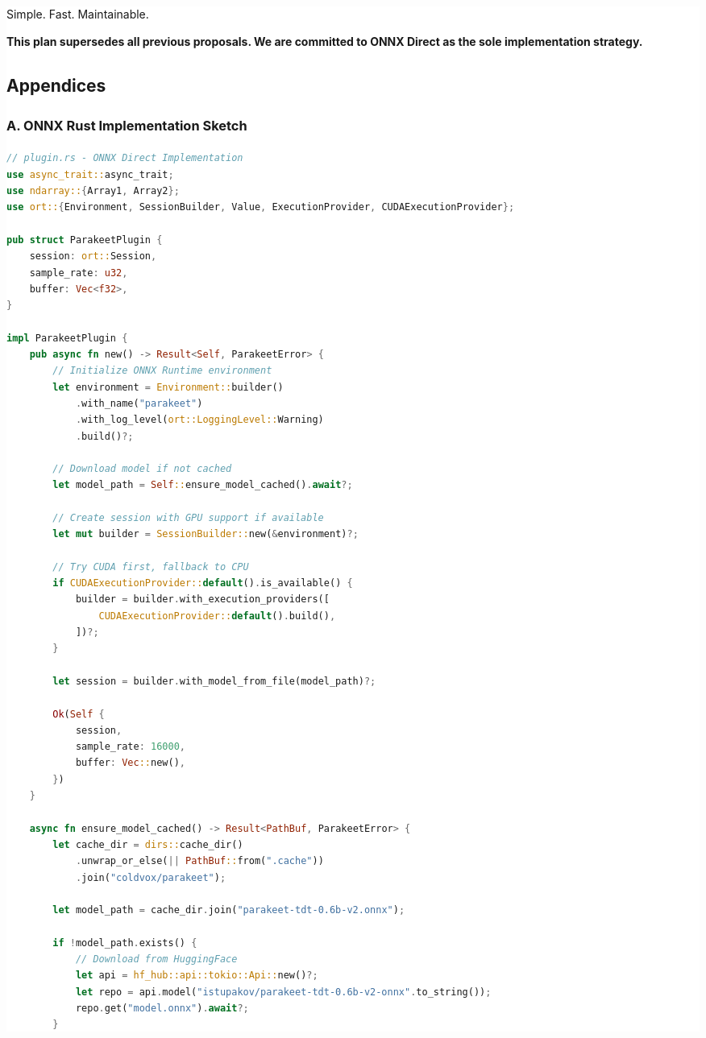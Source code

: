 Simple. Fast. Maintainable.

**This plan supersedes all previous proposals. We are committed to ONNX Direct as the sole implementation strategy.**

## Appendices

### A. ONNX Rust Implementation Sketch

```rust
// plugin.rs - ONNX Direct Implementation
use async_trait::async_trait;
use ndarray::{Array1, Array2};
use ort::{Environment, SessionBuilder, Value, ExecutionProvider, CUDAExecutionProvider};

pub struct ParakeetPlugin {
    session: ort::Session,
    sample_rate: u32,
    buffer: Vec<f32>,
}

impl ParakeetPlugin {
    pub async fn new() -> Result<Self, ParakeetError> {
        // Initialize ONNX Runtime environment
        let environment = Environment::builder()
            .with_name("parakeet")
            .with_log_level(ort::LoggingLevel::Warning)
            .build()?;

        // Download model if not cached
        let model_path = Self::ensure_model_cached().await?;

        // Create session with GPU support if available
        let mut builder = SessionBuilder::new(&environment)?;

        // Try CUDA first, fallback to CPU
        if CUDAExecutionProvider::default().is_available() {
            builder = builder.with_execution_providers([
                CUDAExecutionProvider::default().build(),
            ])?;
        }

        let session = builder.with_model_from_file(model_path)?;

        Ok(Self {
            session,
            sample_rate: 16000,
            buffer: Vec::new(),
        })
    }

    async fn ensure_model_cached() -> Result<PathBuf, ParakeetError> {
        let cache_dir = dirs::cache_dir()
            .unwrap_or_else(|| PathBuf::from(".cache"))
            .join("coldvox/parakeet");

        let model_path = cache_dir.join("parakeet-tdt-0.6b-v2.onnx");

        if !model_path.exists() {
            // Download from HuggingFace
            let api = hf_hub::api::tokio::Api::new()?;
            let repo = api.model("istupakov/parakeet-tdt-0.6b-v2-onnx".to_string());
            repo.get("model.onnx").await?;
        }
```